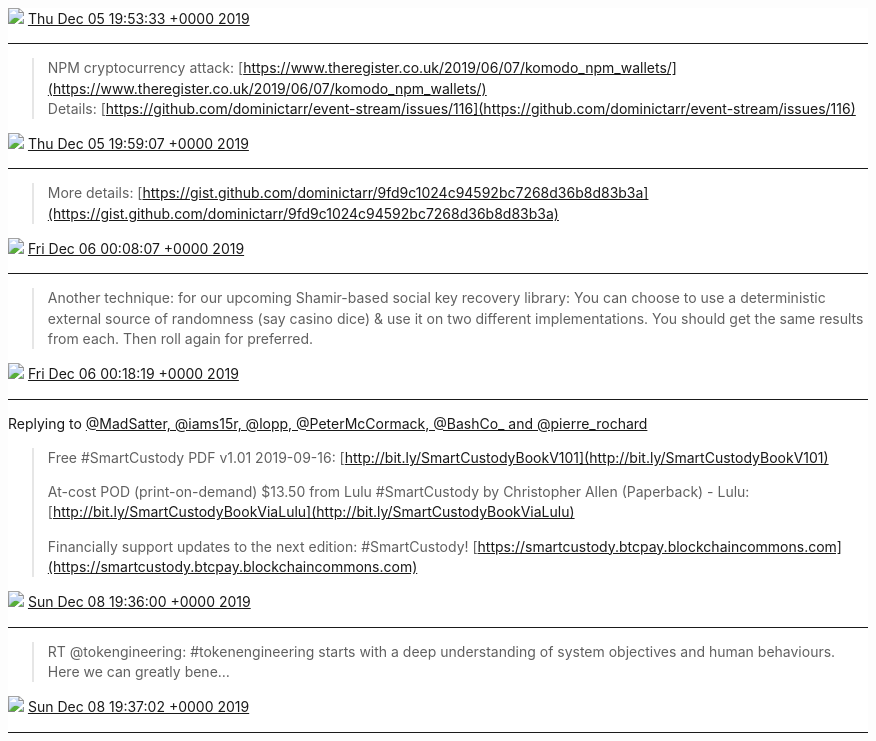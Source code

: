 <img src="{{ site.url }}{{ site.baseurl }}/assets/images/media/tweet.ico" width="30" /> [Thu Dec 05 19:53:33 +0000 2019](https://twitter.com/ChristopherA/status/1202677406659563520)

----



> NPM cryptocurrency attack: [https://www.theregister.co.uk/2019/06/07/komodo_npm_wallets/](https://www.theregister.co.uk/2019/06/07/komodo_npm_wallets/)  
> Details: [https://github.com/dominictarr/event-stream/issues/116](https://github.com/dominictarr/event-stream/issues/116)

<img src="{{ site.url }}{{ site.baseurl }}/assets/images/media/tweet.ico" width="30" /> [Thu Dec 05 19:59:07 +0000 2019](https://twitter.com/ChristopherA/status/1202678808995741696)

----



> More details: [https://gist.github.com/dominictarr/9fd9c1024c94592bc7268d36b8d83b3a](https://gist.github.com/dominictarr/9fd9c1024c94592bc7268d36b8d83b3a)

<img src="{{ site.url }}{{ site.baseurl }}/assets/images/media/tweet.ico" width="30" /> [Fri Dec 06 00:08:07 +0000 2019](https://twitter.com/ChristopherA/status/1202741473705250819)

----



> Another technique: for our upcoming Shamir-based social key recovery library: You can choose to use a deterministic external source of randomness (say casino dice) &amp; use it on two different implementations. You should get the same results from each. Then roll again for preferred.

<img src="{{ site.url }}{{ site.baseurl }}/assets/images/media/tweet.ico" width="30" /> [Fri Dec 06 00:18:19 +0000 2019](https://twitter.com/ChristopherA/status/1202744040908677120)

----

Replying to [@MadSatter, @iams15r, @lopp, @PeterMcCormack, @BashCo_ and @pierre_rochard](https://twitter.com/MadSatter/status/1203756568484798465)

> Free #SmartCustody PDF v1.01 2019-09-16: [http://bit.ly/SmartCustodyBookV101](http://bit.ly/SmartCustodyBookV101)  
>   
> At-cost POD (print-on-demand) $13.50 from Lulu #SmartCustody by Christopher Allen (Paperback) - Lulu: [http://bit.ly/SmartCustodyBookViaLulu](http://bit.ly/SmartCustodyBookViaLulu)  
>   
> Financially support updates to the next edition: #SmartCustody! [https://smartcustody.btcpay.blockchaincommons.com](https://smartcustody.btcpay.blockchaincommons.com)

<img src="{{ site.url }}{{ site.baseurl }}/assets/images/media/tweet.ico" width="30" /> [Sun Dec 08 19:36:00 +0000 2019](https://twitter.com/ChristopherA/status/1203760155873009664)

----

> RT @tokengineering: #tokenengineering starts with a deep understanding of system objectives and human behaviours.  
>  Here we can greatly bene…

<img src="{{ site.url }}{{ site.baseurl }}/assets/images/media/tweet.ico" width="30" /> [Sun Dec 08 19:37:02 +0000 2019](https://twitter.com/ChristopherA/status/1203760414644850688)

----
